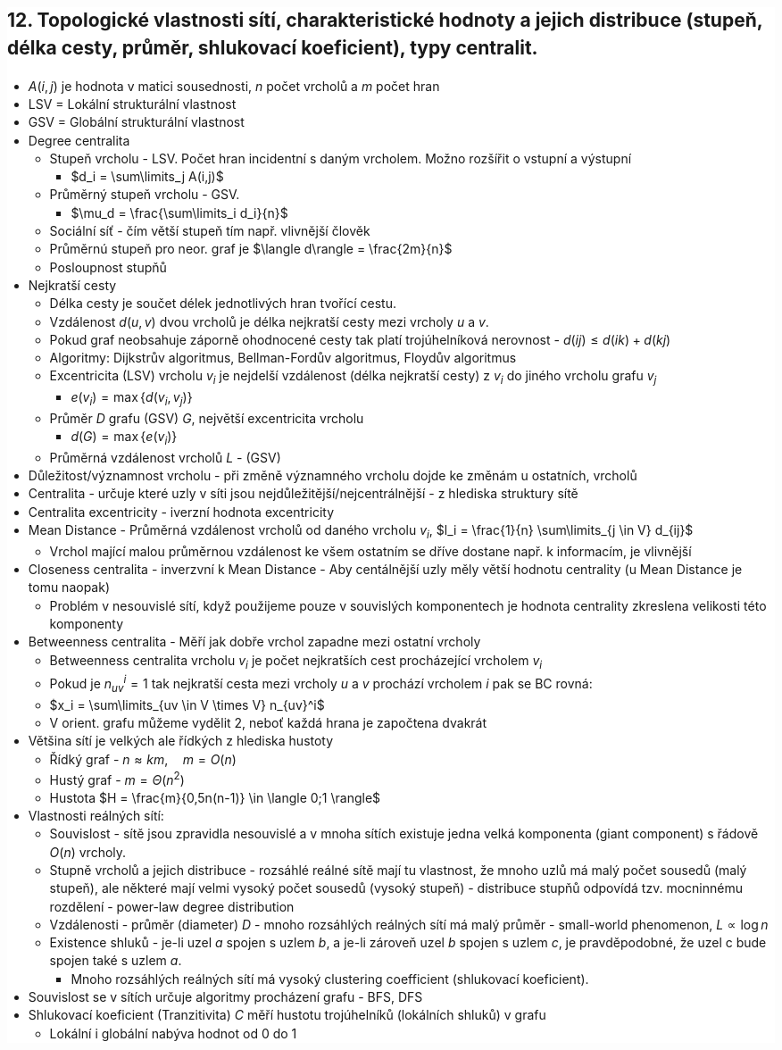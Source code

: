 
## 12. Topologické vlastnosti sítí, charakteristické hodnoty a jejich distribuce (stupeň, délka cesty, průměr, shlukovací koeficient), typy centralit.
- $A(i,j)$ je hodnota v matici sousednosti, $n$ počet vrcholů a $m$ počet hran
- LSV = Lokální strukturální vlastnost
- GSV = Globální strukturální vlastnost
- Degree centralita
  - Stupeň vrcholu - LSV. Počet hran incidentní s daným vrcholem. Možno rozšířit o vstupní a výstupní
    - $d_i = \sum\limits_j A(i,j)$
  - Průměrný stupeň vrcholu - GSV.
    - $\mu_d = \frac{\sum\limits_i d_i}{n}$
  - Sociální síť - čím větší stupeň tím např. vlivnější člověk
  - Průměrnú stupeň pro neor. graf je $\langle d\rangle = \frac{2m}{n}$
  - Posloupnost stupňů
- Nejkratší cesty
  - Délka cesty je součet délek jednotlivých hran tvořící cestu.
  - Vzdálenost $d(u,v)$ dvou vrcholů je délka nejkratší cesty mezi vrcholy $u$ a $v$.
  - Pokud graf neobsahuje záporně ohodnocené cesty tak platí trojúhelníková nerovnost - $d(ij) \leq d(ik) + d(kj)$
  - Algoritmy: Dijkstrův algoritmus, Bellman-Fordův algoritmus, Floydův algoritmus
  - Excentricita (LSV) vrcholu $v_i$ je nejdelší vzdálenost (délka nejkratší cesty) z $v_i$ do jiného vrcholu grafu $v_j$
    - $e(v_i) = \max\{ d(v_i,v_j) \}$
  - Průměr $D$ grafu (GSV) $G$, největší excentricita vrcholu
    - $d(G) = \max\{ e(v_i) \}$
  - Průměrná vzdálenost vrcholů $L$ - (GSV) 
- Důležitost/významnost vrcholu - při změně významného vrcholu dojde ke změnám u ostatních, vrcholů
- Centralita - určuje které uzly v síti jsou nejdůležitější/nejcentrálnější - z hlediska struktury sítě
- Centralita excentricity - iverzní hodnota excentricity
- Mean Distance - Průměrná vzdálenost vrcholů od daného vrcholu $v_i$, $l_i = \frac{1}{n} \sum\limits_{j \in V} d_{ij}$
  - Vrchol mající malou průměrnou vzdálenost ke všem ostatním se dříve dostane např. k informacím, je vlivnější
- Closeness centralita - inverzvní k Mean Distance - Aby centálnější uzly měly větší hodnotu centrality (u Mean Distance je tomu naopak)
  - Problém v nesouvislé sítí, když použijeme pouze v souvislých komponentech je hodnota centrality zkreslena velikosti této komponenty
- Betweenness centralita - Měří jak dobře vrchol zapadne mezi ostatní vrcholy
  - Betweenness centralita vrcholu $v_i$ je počet nejkratších cest procházející vrcholem $v_i$
  - Pokud je $n_{uv}^i = 1$ tak nejkratší cesta mezi vrcholy $u$ a $v$ prochází vrcholem $i$ pak se BC rovná:
  - $x_i = \sum\limits_{uv \in V \times V} n_{uv}^i$
  - V orient. grafu můžeme vydělit 2, neboť každá hrana je započtena dvakrát
- Většina sítí je velkých ale řídkých z hlediska hustoty
  - Řídký graf - $n \approx km, \quad m = O(n)$
  - Hustý graf - $m = \Theta(n^2)$
  - Hustota $H = \frac{m}{0,5n(n-1)} \in \langle 0;1 \rangle$
- Vlastnosti reálných sítí:
  - Souvislost - sítě jsou zpravidla nesouvislé a v mnoha sítích existuje jedna velká komponenta (giant component) s řádově $O(n)$ vrcholy.
  - Stupně vrcholů a jejich distribuce - rozsáhlé reálné sítě mají tu vlastnost, že mnoho uzlů má malý počet sousedů (malý stupeň), ale některé mají velmi vysoký počet sousedů (vysoký stupeň) - distribuce stupňů odpovídá tzv. mocninnému rozdělení - power-law degree distribution
  - Vzdálenosti - průměr (diameter) $D$ - mnoho rozsáhlých reálných sítí má malý průměr - small-world phenomenon, $L \propto \log n$
  - Existence shluků - je-li uzel $a$ spojen s uzlem $b$, a je-li zároveň uzel $b$ spojen s uzlem $c$, je pravděpodobné, že uzel c bude spojen také s uzlem $a$. 
    - Mnoho rozsáhlých reálných sítí má vysoký clustering coefficient (shlukovací koeficient).
- Souvislost se v sítích určuje algoritmy procházení grafu - BFS, DFS
- Shlukovací koeficient (Tranzitivita) $C$ měří hustotu trojúhelníků (lokálních shluků) v grafu
  - Lokální i globální nabýva hodnot od 0 do 1